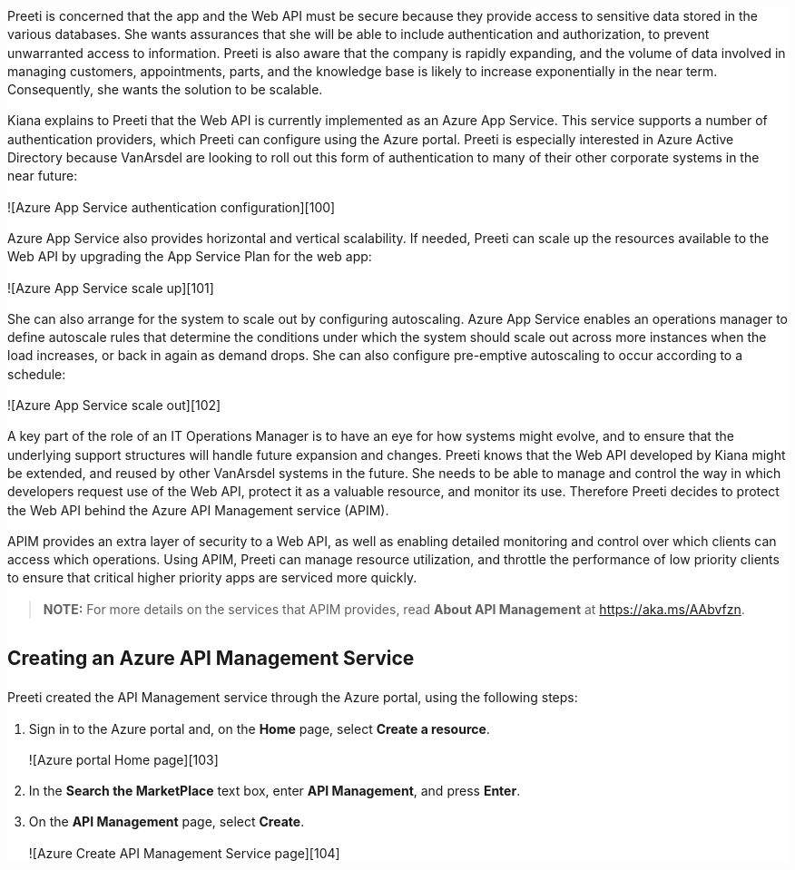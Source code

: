 Preeti is concerned that the app and the Web API must be secure because they provide access to sensitive data stored in the various databases. She wants assurances that she will be able to include authentication and authorization, to prevent unwarranted access to information. Preeti is also aware that the company is rapidly expanding, and the volume of data involved in managing customers, appointments, parts, and the knowledge base is likely to increase exponentially in the near term. Consequently, she wants the solution to be scalable.

Kiana explains to Preeti that the Web API is currently implemented as an Azure App Service. This service supports a number of authentication providers, which Preeti can configure using the Azure portal. Preeti is especially interested in Azure Active Directory because VanArsdel are looking to roll out this form of authentication to many of their other corporate systems in the near future:

![Azure App Service authentication configuration][100]

Azure App Service also provides horizontal and vertical scalability. If needed, Preeti can scale up the resources available to the Web API by upgrading the App Service Plan for the web app:

![Azure App Service scale up][101]

She can also arrange for the system to scale out by configuring autoscaling. Azure App Service enables an operations manager to define autoscale rules that determine the conditions under which the system should scale out across more instances when the load increases, or back in again as demand drops. She can also configure pre-emptive autoscaling to occur according to a schedule:

![Azure App Service scale out][102]

A key part of the role of an IT Operations Manager is to have an eye for how systems might evolve, and to ensure that the underlying support structures will handle future expansion and changes. Preeti knows that the Web API developed by Kiana might be extended, and reused by other VanArsdel systems in the future. She needs to be able to manage and control the way in which developers request use of the Web API, protect it as a valuable resource, and monitor its use. Therefore Preeti decides to protect the Web API behind the Azure API Management service (APIM).

APIM provides an extra layer of security to a Web API, as well as enabling detailed monitoring and control over which clients can access which operations. Using APIM, Preeti can manage resource utilization, and throttle the performance of low priority clients to ensure that critical higher priority apps are serviced more quickly.

> **NOTE:**
> For more details on the services that APIM provides, read **About API Management** at <https://aka.ms/AAbvfzn>.

## Creating an Azure API Management Service

Preeti created the API Management service through the Azure portal, using the following steps:

1.  Sign in to the Azure portal and, on the **Home** page, select **Create a resource**.

    ![Azure portal Home page][103]

2.  In the **Search the MarketPlace** text box, enter **API Management**, and press **Enter**.

3.  On the **API Management** page, select **Create**.

    ![Azure Create API Management Service page][104]
